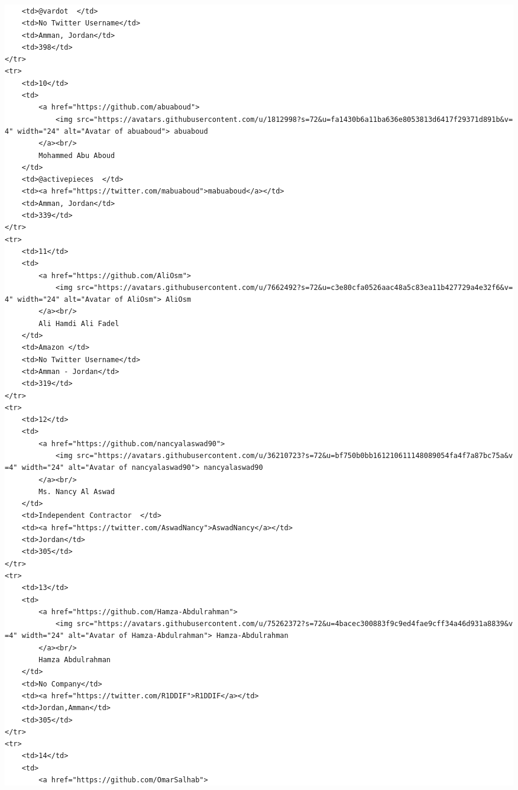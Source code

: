 		<td>@vardot  </td>
		<td>No Twitter Username</td>
		<td>Amman, Jordan</td>
		<td>398</td>
	</tr>
	<tr>
		<td>10</td>
		<td>
			<a href="https://github.com/abuaboud">
				<img src="https://avatars.githubusercontent.com/u/1812998?s=72&u=fa1430b6a11ba636e8053813d6417f29371d891b&v=4" width="24" alt="Avatar of abuaboud"> abuaboud
			</a><br/>
			Mohammed Abu Aboud
		</td>
		<td>@activepieces  </td>
		<td><a href="https://twitter.com/mabuaboud">mabuaboud</a></td>
		<td>Amman, Jordan</td>
		<td>339</td>
	</tr>
	<tr>
		<td>11</td>
		<td>
			<a href="https://github.com/AliOsm">
				<img src="https://avatars.githubusercontent.com/u/7662492?s=72&u=c3e80cfa0526aac48a5c83ea11b427729a4e32f6&v=4" width="24" alt="Avatar of AliOsm"> AliOsm
			</a><br/>
			Ali Hamdi Ali Fadel
		</td>
		<td>Amazon </td>
		<td>No Twitter Username</td>
		<td>Amman - Jordan</td>
		<td>319</td>
	</tr>
	<tr>
		<td>12</td>
		<td>
			<a href="https://github.com/nancyalaswad90">
				<img src="https://avatars.githubusercontent.com/u/36210723?s=72&u=bf750b0bb161210611148089054fa4f7a87bc75a&v=4" width="24" alt="Avatar of nancyalaswad90"> nancyalaswad90
			</a><br/>
			Ms. Nancy Al Aswad 
		</td>
		<td>Independent Contractor  </td>
		<td><a href="https://twitter.com/AswadNancy">AswadNancy</a></td>
		<td>Jordan</td>
		<td>305</td>
	</tr>
	<tr>
		<td>13</td>
		<td>
			<a href="https://github.com/Hamza-Abdulrahman">
				<img src="https://avatars.githubusercontent.com/u/75262372?s=72&u=4bacec300883f9c9ed4fae9cff34a46d931a8839&v=4" width="24" alt="Avatar of Hamza-Abdulrahman"> Hamza-Abdulrahman
			</a><br/>
			Hamza Abdulrahman
		</td>
		<td>No Company</td>
		<td><a href="https://twitter.com/R1DDIF">R1DDIF</a></td>
		<td>Jordan,Amman</td>
		<td>305</td>
	</tr>
	<tr>
		<td>14</td>
		<td>
			<a href="https://github.com/OmarSalhab">